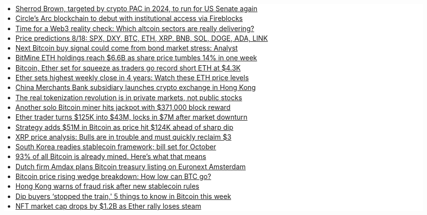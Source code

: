   - [Sherrod Brown, targeted by crypto PAC in 2024, to run for US Senate again](https://cointelegraph.com/news/sherrod-brown-ohio-senate-crypto-pac-2026-run?utm_source=rss_feed&utm_medium=rss&utm_campaign=rss_partner_inbound)
  - [Circle’s Arc blockchain to debut with institutional access via Fireblocks](https://cointelegraph.com/news/circle-arc-blockchain-fireblocks?utm_source=rss_feed&utm_medium=rss&utm_campaign=rss_partner_inbound)
  - [Time for a Web3 reality check: Which altcoin sectors are really delivering?](https://cointelegraph.com/news/time-for-a-web3-reality-check-which-altcoin-sectors-are-really-delivering?utm_source=rss_feed&utm_medium=rss&utm_campaign=rss_partner_inbound)
  - [Price predictions 8/18: SPX, DXY, BTC, ETH, XRP, BNB, SOL, DOGE, ADA, LINK](https://cointelegraph.com/news/price-predictions-8-18-spx-dxy-btc-eth-xrp-bnb-sol-doge-ada-link?utm_source=rss_feed&utm_medium=rss&utm_campaign=rss_partner_inbound)
  - [Next Bitcoin buy signal could come from bond market stress: Analyst](https://cointelegraph.com/news/next-bitcoin-buy-signal-could-come-from-bond-market-stress-analyst?utm_source=rss_feed&utm_medium=rss&utm_campaign=rss_partner_inbound)
  - [BitMine ETH holdings reach $6.6B as share price tumbles 14% in one week](https://cointelegraph.com/news/bitmine-eth-holdings-reach-6-6b-share-price-tumbles?utm_source=rss_feed&utm_medium=rss&utm_campaign=rss_partner_inbound)
  - [Bitcoin, Ether set for squeeze as traders go record short ETH at $4.3K](https://cointelegraph.com/news/bitcoin-ether-eye-short-squeeze-as-traders-build-largest-ever-eth-short?utm_source=rss_feed&utm_medium=rss&utm_campaign=rss_partner_inbound)
  - [Ether sets highest weekly close in 4 years: Watch these ETH price levels](https://cointelegraph.com/news/ethereum-sets-highest-weekly-close-in-4-years-watch-these-eth-price-levels?utm_source=rss_feed&utm_medium=rss&utm_campaign=rss_partner_inbound)
  - [China Merchants Bank subsidiary launches crypto exchange in Hong Kong](https://cointelegraph.com/news/china-merchants-bank-hong-kong-crypto-exchange?utm_source=rss_feed&utm_medium=rss&utm_campaign=rss_partner_inbound)
  - [The real tokenization revolution is in private markets, not public stocks](https://cointelegraph.com/news/tokenization-revolution?utm_source=rss_feed&utm_medium=rss&utm_campaign=rss_partner_inbound)
  - [Another solo Bitcoin miner hits jackpot with $371,000 block reward](https://cointelegraph.com/news/solo-bitcoin-miner-371k-block-reward-august-2025?utm_source=rss_feed&utm_medium=rss&utm_campaign=rss_partner_inbound)
  - [Ether trader turns $125K into $43M, locks in $7M after market downturn](https://cointelegraph.com/news/ether-trader-turns-125k-43m-market-downturn?utm_source=rss_feed&utm_medium=rss&utm_campaign=rss_partner_inbound)
  - [Strategy adds $51M in Bitcoin as price hit $124K ahead of sharp dip](https://cointelegraph.com/news/strategy-adds-51m-in-bitcoin-as-btc-hit-124k-ahead-of-dip?utm_source=rss_feed&utm_medium=rss&utm_campaign=rss_partner_inbound)
  - [XRP price analysis: Bulls are in trouble and must quickly reclaim $3](https://cointelegraph.com/news/xrp-price-analysis-bulls-are-in-trouble-and-must-quickly-reclaim-3?utm_source=rss_feed&utm_medium=rss&utm_campaign=rss_partner_inbound)
  - [South Korea readies stablecoin framework; bill set for October](https://cointelegraph.com/news/south-korea-won-stablecoin-bill-october-dollar-dependence?utm_source=rss_feed&utm_medium=rss&utm_campaign=rss_partner_inbound)
  - [93% of all Bitcoin is already mined. Here’s what that means](https://cointelegraph.com/explained/93-of-all-bitcoin-is-already-mined-heres-what-that-means?utm_source=rss_feed&utm_medium=rss&utm_campaign=rss_partner_inbound)
  - [Dutch firm Amdax plans Bitcoin treasury listing on Euronext Amsterdam](https://cointelegraph.com/news/dutch-crypto-firm-bitcoin-treasury-amsterdam-s-euronext?utm_source=rss_feed&utm_medium=rss&utm_campaign=rss_partner_inbound)
  - [Bitcoin price rising wedge breakdown: How low can BTC go?](https://cointelegraph.com/news/btc-price-rising-wedge-breakdown-how-low-can-bitcoin-go?utm_source=rss_feed&utm_medium=rss&utm_campaign=rss_partner_inbound)
  - [Hong Kong warns of fraud risk after new stablecoin rules](https://cointelegraph.com/news/hong-kong-stablecoin-regulation-fraud-warning?utm_source=rss_feed&utm_medium=rss&utm_campaign=rss_partner_inbound)
  - [Dip buyers ‘stopped the train,&#039; 5 things to know in Bitcoin this week](https://cointelegraph.com/news/dip-buyers-stopped-the-train-5-things-bitcoin-this-week?utm_source=rss_feed&utm_medium=rss&utm_campaign=rss_partner_inbound)
  - [NFT market cap drops by $1.2B as Ether rally loses steam](https://cointelegraph.com/news/nft-market-cap-drops-1-2b-ether-decline?utm_source=rss_feed&utm_medium=rss&utm_campaign=rss_partner_inbound)